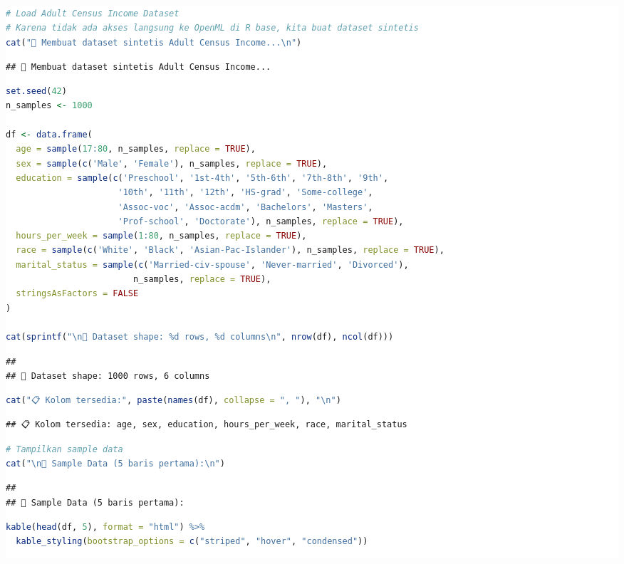 ``` r
# Load Adult Census Income Dataset
# Karena tidak ada akses langsung ke OpenML di R base, kita buat dataset sintetis
cat("📁 Membuat dataset sintetis Adult Census Income...\n")
```

    ## 📁 Membuat dataset sintetis Adult Census Income...

``` r
set.seed(42)
n_samples <- 1000

df <- data.frame(
  age = sample(17:80, n_samples, replace = TRUE),
  sex = sample(c('Male', 'Female'), n_samples, replace = TRUE),
  education = sample(c('Preschool', '1st-4th', '5th-6th', '7th-8th', '9th', 
                      '10th', '11th', '12th', 'HS-grad', 'Some-college', 
                      'Assoc-voc', 'Assoc-acdm', 'Bachelors', 'Masters', 
                      'Prof-school', 'Doctorate'), n_samples, replace = TRUE),
  hours_per_week = sample(1:80, n_samples, replace = TRUE),
  race = sample(c('White', 'Black', 'Asian-Pac-Islander'), n_samples, replace = TRUE),
  marital_status = sample(c('Married-civ-spouse', 'Never-married', 'Divorced'), 
                         n_samples, replace = TRUE),
  stringsAsFactors = FALSE
)

cat(sprintf("\n📏 Dataset shape: %d rows, %d columns\n", nrow(df), ncol(df)))
```

    ## 
    ## 📏 Dataset shape: 1000 rows, 6 columns

``` r
cat("📋 Kolom tersedia:", paste(names(df), collapse = ", "), "\n")
```

    ## 📋 Kolom tersedia: age, sex, education, hours_per_week, race, marital_status

``` r
# Tampilkan sample data
cat("\n📄 Sample Data (5 baris pertama):\n")
```

    ## 
    ## 📄 Sample Data (5 baris pertama):

``` r
kable(head(df, 5), format = "html") %>%
  kable_styling(bootstrap_options = c("striped", "hover", "condensed"))
```

<table class="table table-striped table-hover table-condensed" style="margin-left: auto; margin-right: auto;">
